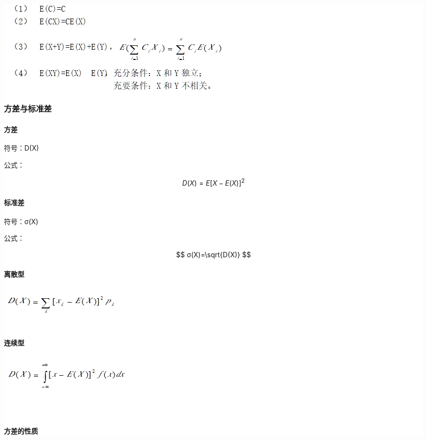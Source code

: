 ![](img\4-9.png)

### 方差与标准差

#### 方差

符号：D(X)

公式：

$$
D(X)=E[X-E(X)]^2
$$

#### 标准差

符号：σ(X)

公式：

$$
σ(X)=\sqrt{D(X)}
$$

#### 离散型

![](img\4-1.png)

#### 连续型

![](img\4-2.png)

#### 方差的性质
